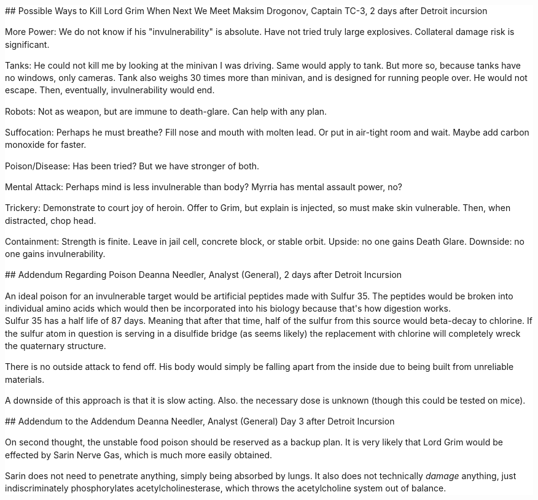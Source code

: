 <article>
## Possible Ways to Kill Lord Grim When Next We Meet
Maksim Drogonov, Captain TC-3, 2 days after Detroit incursion

More Power: We do not know if his "invulnerability" is absolute.  Have not tried truly large explosives.  Collateral damage risk is significant.

Tanks: He could not kill me by looking at the minivan I was driving.  Same would apply to tank.  But more so, because tanks have no windows, only cameras.  Tank also weighs 30 times more than minivan, and is designed for running people over.  He would not escape.  Then, eventually, invulnerability would end.

Robots: Not as weapon, but are immune to death-glare.  Can help with any plan.

Suffocation: Perhaps he must breathe?  Fill nose and mouth with molten lead.  Or put in air-tight room and wait.  Maybe add carbon monoxide for faster.

Poison/Disease: Has been tried?  But we have stronger of both.

Mental Attack: Perhaps mind is less invulnerable than body?   Myrria has mental assault power, no?

Trickery: Demonstrate to court joy of heroin.  Offer to Grim, but explain is injected, so must make skin vulnerable.  Then, when distracted, chop head.

Containment: Strength is finite.  Leave in jail cell, concrete block, or stable orbit.  Upside: no one gains Death Glare.  Downside: no one gains invulnerability.    
</article>

<article>
## Addendum Regarding Poison
Deanna Needler, Analyst (General), 2 days after Detroit Incursion

An ideal poison for an invulnerable target would be artificial peptides made with Sulfur 35.  The peptides would be broken into individual amino acids which would then be incorporated into his biology because that's how digestion works.  
Sulfur 35 has a half life of 87 days.  Meaning that after that time, half of the sulfur from this source would beta-decay to chlorine.  If the sulfur atom in question is serving in a disulfide bridge (as seems likely) the replacement with chlorine will completely wreck the quaternary structure.

There is no outside attack to fend off.  His body would simply be falling apart from the inside due to being built from unreliable materials.

A downside of this approach is that it is slow acting.  Also. the necessary dose is unknown (though this could be tested on mice).
</article>

<article>
## Addendum to the Addendum
Deanna Needler, Analyst (General) Day 3 after Detroit Incursion

On second thought, the unstable food poison should be reserved as a backup plan.  It is very likely that Lord Grim would be effected by Sarin Nerve Gas, which is much more easily obtained.

Sarin does not need to penetrate anything, simply being absorbed by lungs.  It also does not technically *damage* anything, just indiscriminately phosphorylates 
acetylcholinesterase, which throws the acetylcholine system out of balance.
